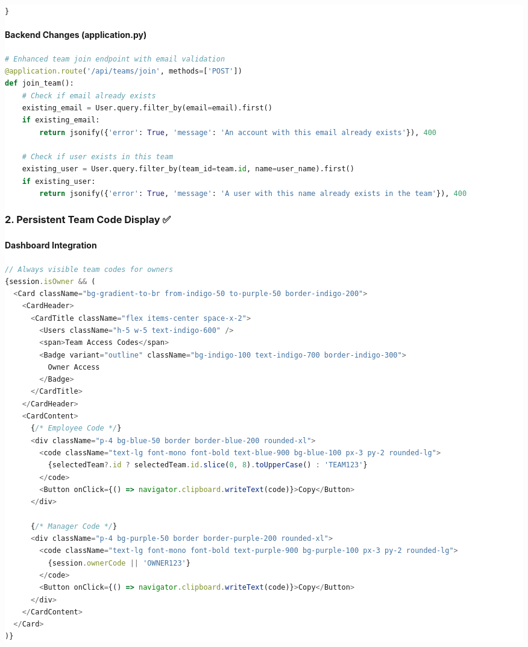 ```typescript
}
```

#### **Backend Changes (application.py)**
```python
# Enhanced team join endpoint with email validation
@application.route('/api/teams/join', methods=['POST'])
def join_team():
    # Check if email already exists
    existing_email = User.query.filter_by(email=email).first()
    if existing_email:
        return jsonify({'error': True, 'message': 'An account with this email already exists'}), 400
    
    # Check if user exists in this team
    existing_user = User.query.filter_by(team_id=team.id, name=user_name).first()
    if existing_user:
        return jsonify({'error': True, 'message': 'A user with this name already exists in the team'}), 400
```

### **2. Persistent Team Code Display** ✅

#### **Dashboard Integration**
```typescript
// Always visible team codes for owners
{session.isOwner && (
  <Card className="bg-gradient-to-br from-indigo-50 to-purple-50 border-indigo-200">
    <CardHeader>
      <CardTitle className="flex items-center space-x-2">
        <Users className="h-5 w-5 text-indigo-600" />
        <span>Team Access Codes</span>
        <Badge variant="outline" className="bg-indigo-100 text-indigo-700 border-indigo-300">
          Owner Access
        </Badge>
      </CardTitle>
    </CardHeader>
    <CardContent>
      {/* Employee Code */}
      <div className="p-4 bg-blue-50 border border-blue-200 rounded-xl">
        <code className="text-lg font-mono font-bold text-blue-900 bg-blue-100 px-3 py-2 rounded-lg">
          {selectedTeam?.id ? selectedTeam.id.slice(0, 8).toUpperCase() : 'TEAM123'}
        </code>
        <Button onClick={() => navigator.clipboard.writeText(code)}>Copy</Button>
      </div>
      
      {/* Manager Code */}
      <div className="p-4 bg-purple-50 border border-purple-200 rounded-xl">
        <code className="text-lg font-mono font-bold text-purple-900 bg-purple-100 px-3 py-2 rounded-lg">
          {session.ownerCode || 'OWNER123'}
        </code>
        <Button onClick={() => navigator.clipboard.writeText(code)}>Copy</Button>
      </div>
    </CardContent>
  </Card>
)}
```
